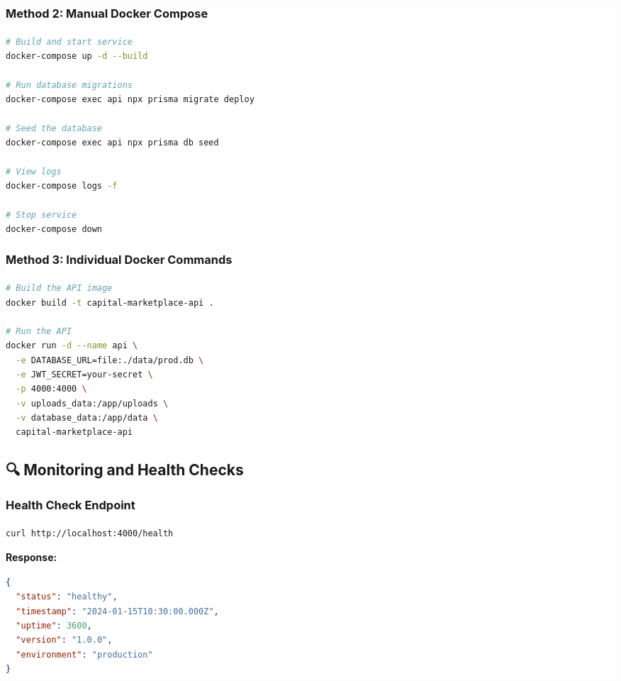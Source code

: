 ### Method 2: Manual Docker Compose

```bash
# Build and start service
docker-compose up -d --build

# Run database migrations
docker-compose exec api npx prisma migrate deploy

# Seed the database
docker-compose exec api npx prisma db seed

# View logs
docker-compose logs -f

# Stop service
docker-compose down
```

### Method 3: Individual Docker Commands

```bash
# Build the API image
docker build -t capital-marketplace-api .

# Run the API
docker run -d --name api \
  -e DATABASE_URL=file:./data/prod.db \
  -e JWT_SECRET=your-secret \
  -p 4000:4000 \
  -v uploads_data:/app/uploads \
  -v database_data:/app/data \
  capital-marketplace-api
```

## 🔍 Monitoring and Health Checks

### Health Check Endpoint
```bash
curl http://localhost:4000/health
```

**Response:**
```json
{
  "status": "healthy",
  "timestamp": "2024-01-15T10:30:00.000Z",
  "uptime": 3600,
  "version": "1.0.0",
  "environment": "production"
}
```
